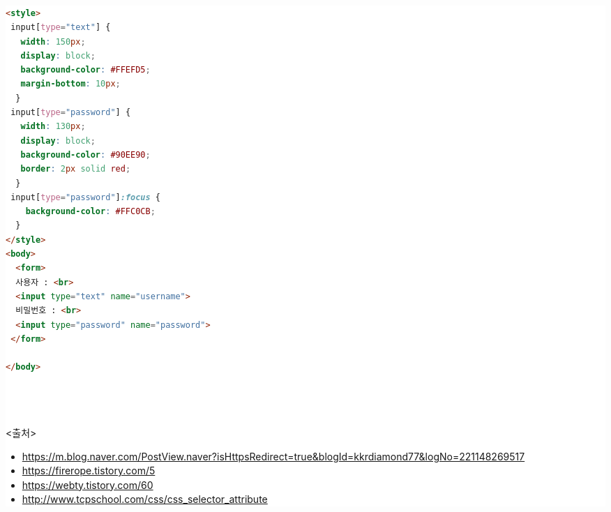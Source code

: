 ```html
<style>
 input[type="text"] {
   width: 150px;
   display: block;
   background-color: #FFEFD5;
   margin-bottom: 10px;
  }
 input[type="password"] {
   width: 130px;
   display: block;
   background-color: #90EE90;
   border: 2px solid red;
  }
 input[type="password"]:focus { 
    background-color: #FFC0CB; 
  }
</style>
<body>
  <form>
  사용자 : <br>
  <input type="text" name="username">
  비밀번호 : <br>
  <input type="password" name="password">
 </form>

</body>
```

<br><br><br>
<출처>

- <https://m.blog.naver.com/PostView.naver?isHttpsRedirect=true&blogId=kkrdiamond77&logNo=221148269517>
- <https://firerope.tistory.com/5>
- <https://webty.tistory.com/60>
- <http://www.tcpschool.com/css/css_selector_attribute>
